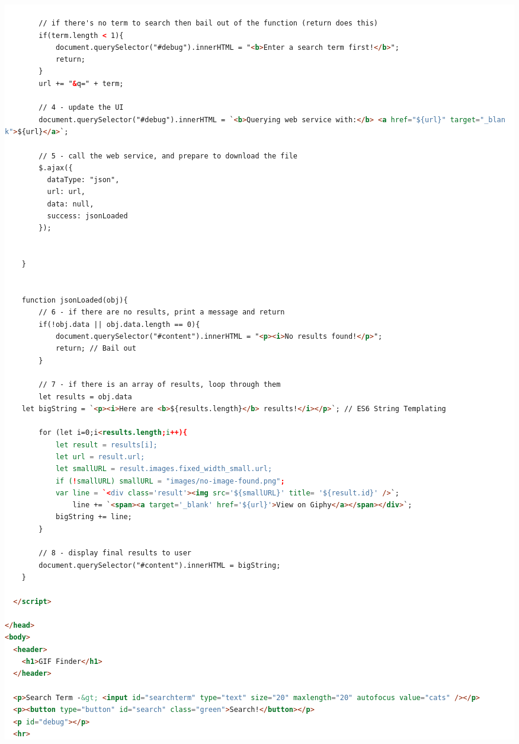 ```html
		
		// if there's no term to search then bail out of the function (return does this)
		if(term.length < 1){
			document.querySelector("#debug").innerHTML = "<b>Enter a search term first!</b>";
			return;
		}
		url += "&q=" + term;
		
		// 4 - update the UI
		document.querySelector("#debug").innerHTML = `<b>Querying web service with:</b> <a href="${url}" target="_blank">${url}</a>`;
		
		// 5 - call the web service, and prepare to download the file
		$.ajax({
		  dataType: "json",
		  url: url,
		  data: null,
		  success: jsonLoaded
		});
		
		
	}
	
	
	function jsonLoaded(obj){
		// 6 - if there are no results, print a message and return
		if(!obj.data || obj.data.length == 0){
			document.querySelector("#content").innerHTML = "<p><i>No results found!</p>";
			return; // Bail out
		}
		
		// 7 - if there is an array of results, loop through them
		let results = obj.data
	let bigString = `<p><i>Here are <b>${results.length}</b> results!</i></p>`; // ES6 String Templating
		
		for (let i=0;i<results.length;i++){
			let result = results[i];
			let url = result.url;
			let smallURL = result.images.fixed_width_small.url;
			if (!smallURL) smallURL = "images/no-image-found.png";
			var line = `<div class='result'><img src='${smallURL}' title= '${result.id}' />`;
      			line += `<span><a target='_blank' href='${url}'>View on Giphy</a></span></div>`;
			bigString += line;
		}
		
		// 8 - display final results to user
		document.querySelector("#content").innerHTML = bigString;
	}	
	
  </script>

</head>
<body>
  <header>
    <h1>GIF Finder</h1>
  </header>

  <p>Search Term -&gt; <input id="searchterm" type="text" size="20" maxlength="20" autofocus value="cats" /></p>
  <p><button type="button" id="search" class="green">Search!</button></p>
  <p id="debug"></p>
  <hr>
```